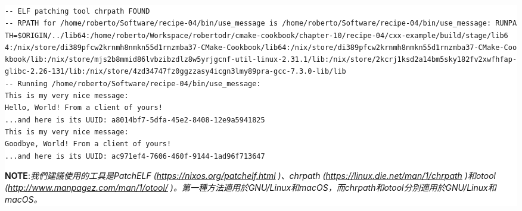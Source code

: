 ```shell
-- ELF patching tool chrpath FOUND
-- RPATH for /home/roberto/Software/recipe-04/bin/use_message is /home/roberto/Software/recipe-04/bin/use_message: RUNPATH=$ORIGIN/../lib64:/home/roberto/Workspace/robertodr/cmake-cookbook/chapter-10/recipe-04/cxx-example/build/stage/lib64:/nix/store/di389pfcw2krnmh8nmkn55d1rnzmba37-CMake-Cookbook/lib64:/nix/store/di389pfcw2krnmh8nmkn55d1rnzmba37-CMake-Cookbook/lib:/nix/store/mjs2b8mmid86lvbzibzdlz8w5yrjgcnf-util-linux-2.31.1/lib:/nix/store/2kcrj1ksd2a14bm5sky182fv2xwfhfap-glibc-2.26-131/lib:/nix/store/4zd34747fz0ggzzasy4icgn3lmy89pra-gcc-7.3.0-lib/lib
-- Running /home/roberto/Software/recipe-04/bin/use_message:
This is my very nice message:
Hello, World! From a client of yours!
...and here is its UUID: a8014bf7-5dfa-45e2-8408-12e9a5941825
This is my very nice message:
Goodbye, World! From a client of yours!
...and here is its UUID: ac971ef4-7606-460f-9144-1ad96f713647
```

**NOTE**:*我們建議使用的工具是PatchELF (https://nixos.org/patchelf.html )、chrpath (https://linux.die.net/man/1/chrpath )和otool (http://www.manpagez.com/man/1/otool/ )。第一種方法適用於GNU/Linux和macOS，而chrpath和otool分別適用於GNU/Linux和macOS。*



